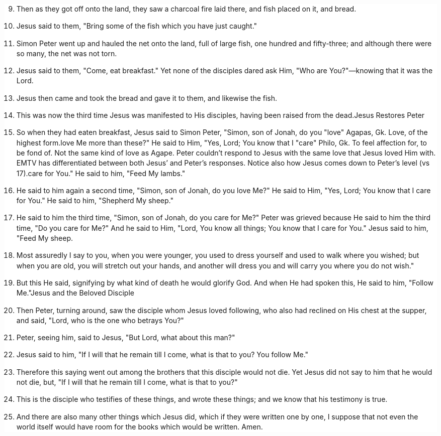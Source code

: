 9. Then as they got off onto the land, they saw a charcoal fire laid there, and fish placed on it, and bread.

10. Jesus said to them, "Bring some of the fish which you have just caught."

11. Simon Peter went up and hauled the net onto the land, full of large fish, one hundred and fifty-three; and although there were so many, the net was not torn.

12. Jesus said to them, "Come, eat breakfast." Yet none of the disciples dared ask Him, "Who are You?"—knowing that it was the Lord.

13. Jesus then came and took the bread and gave it to them, and likewise the fish.

14. This was now the third time Jesus was manifested to His disciples, having been raised from the dead.Jesus Restores Peter

15. So when they had eaten breakfast, Jesus said to Simon Peter, "Simon, son of Jonah, do you "love" Agapas, Gk. Love, of the highest form.love Me more than these?" He said to Him, "Yes, Lord; You know that I "care" Philo, Gk. To feel affection for, to be fond of. Not the same kind of love as Agape. Peter couldn’t respond to Jesus with the same love that Jesus loved Him with. EMTV has differentiated between both Jesus’ and Peter’s responses. Notice also how Jesus comes down to Peter’s level (vs 17).care for You." He said to him, "Feed My lambs."

16. He said to him again a second time, "Simon, son of Jonah, do you love Me?" He said to Him, "Yes, Lord; You know that I care for You." He said to him, "Shepherd My sheep."

17. He said to him the third time, "Simon, son of Jonah, do you care for Me?" Peter was grieved because He said to him the third time, "Do you care for Me?" And he said to Him, "Lord, You know all things; You know that I care for You." Jesus said to him, "Feed My sheep.

18. Most assuredly I say to you, when you were younger, you used to dress yourself and used to walk where you wished; but when you are old, you will stretch out your hands, and another will dress you and will carry you where you do not wish."

19. But this He said, signifying by what kind of death he would glorify God. And when He had spoken this, He said to him, "Follow Me."Jesus and the Beloved Disciple

20. Then Peter, turning around, saw the disciple whom Jesus loved following, who also had reclined on His chest at the supper, and said, "Lord, who is the one who betrays You?"

21. Peter, seeing him, said to Jesus, "But Lord, what about this man?"

22. Jesus said to him, "If I will that he remain till I come, what is that to you? You follow Me."

23. Therefore this saying went out among the brothers that this disciple would not die. Yet Jesus did not say to him that he would not die, but, "If I will that he remain till I come, what is that to you?"

24. This is the disciple who testifies of these things, and wrote these things; and we know that his testimony is true.

25. And there are also many other things which Jesus did, which if they were written one by one, I suppose that not even the world itself would have room for the books which would be written. Amen.  